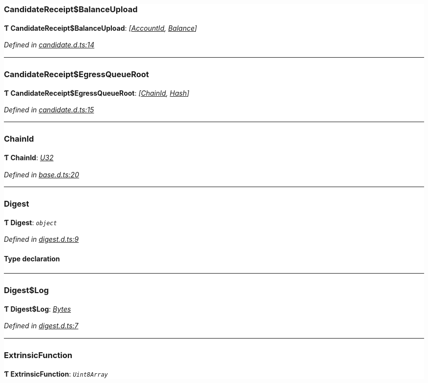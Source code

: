 ###  CandidateReceipt$BalanceUpload

**Ƭ CandidateReceipt$BalanceUpload**: *[[AccountId](#accountid), [Balance](#balance)]*

*Defined in [candidate.d.ts:14](https://github.com/chevdor/polkadot-js-api/blob/16237c4/packages/type-primitives/src/candidate.d.ts#L14)*

___
<a id="candidatereceipt_egressqueueroot"></a>

###  CandidateReceipt$EgressQueueRoot

**Ƭ CandidateReceipt$EgressQueueRoot**: *[[ChainId](#chainid), [Hash](#hash)]*

*Defined in [candidate.d.ts:15](https://github.com/chevdor/polkadot-js-api/blob/16237c4/packages/type-primitives/src/candidate.d.ts#L15)*

___
<a id="chainid"></a>

###  ChainId

**Ƭ ChainId**: *[U32](#u32)*

*Defined in [base.d.ts:20](https://github.com/chevdor/polkadot-js-api/blob/16237c4/packages/type-primitives/src/base.d.ts#L20)*

___
<a id="digest"></a>

###  Digest

**Ƭ Digest**: *`object`*

*Defined in [digest.d.ts:9](https://github.com/chevdor/polkadot-js-api/blob/16237c4/packages/type-primitives/src/digest.d.ts#L9)*

#### Type declaration

___
<a id="digest_log"></a>

###  Digest$Log

**Ƭ Digest$Log**: *[Bytes](#bytes)*

*Defined in [digest.d.ts:7](https://github.com/chevdor/polkadot-js-api/blob/16237c4/packages/type-primitives/src/digest.d.ts#L7)*

___
<a id="extrinsicfunction"></a>

###  ExtrinsicFunction

**Ƭ ExtrinsicFunction**: *`Uint8Array`*
